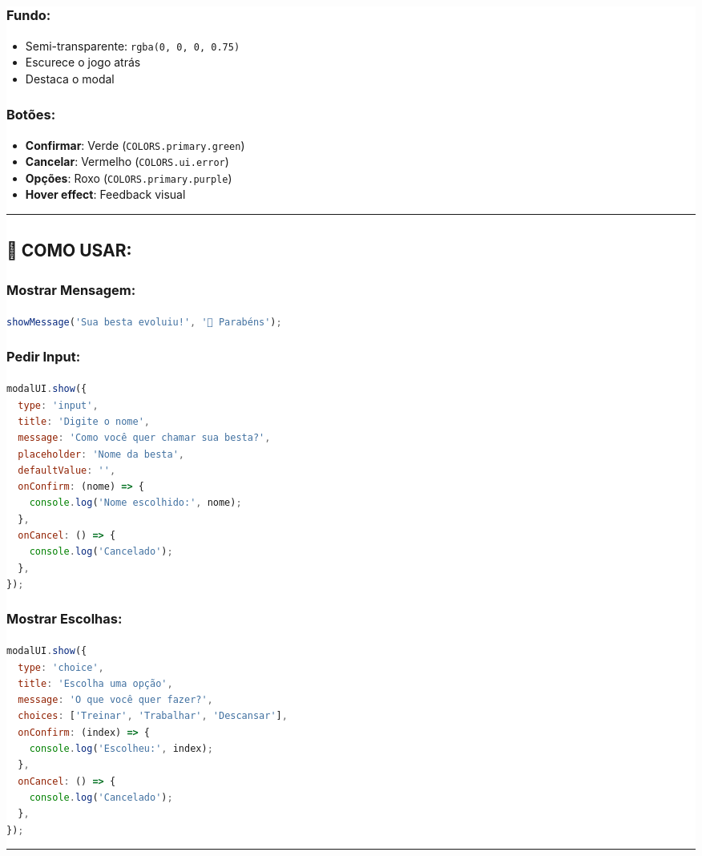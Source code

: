 ### **Fundo:**
- Semi-transparente: `rgba(0, 0, 0, 0.75)`
- Escurece o jogo atrás
- Destaca o modal

### **Botões:**
- **Confirmar**: Verde (`COLORS.primary.green`)
- **Cancelar**: Vermelho (`COLORS.ui.error`)
- **Opções**: Roxo (`COLORS.primary.purple`)
- **Hover effect**: Feedback visual

---

## 🚀 **COMO USAR:**

### **Mostrar Mensagem:**
```javascript
showMessage('Sua besta evoluiu!', '🎉 Parabéns');
```

### **Pedir Input:**
```javascript
modalUI.show({
  type: 'input',
  title: 'Digite o nome',
  message: 'Como você quer chamar sua besta?',
  placeholder: 'Nome da besta',
  defaultValue: '',
  onConfirm: (nome) => {
    console.log('Nome escolhido:', nome);
  },
  onCancel: () => {
    console.log('Cancelado');
  },
});
```

### **Mostrar Escolhas:**
```javascript
modalUI.show({
  type: 'choice',
  title: 'Escolha uma opção',
  message: 'O que você quer fazer?',
  choices: ['Treinar', 'Trabalhar', 'Descansar'],
  onConfirm: (index) => {
    console.log('Escolheu:', index);
  },
  onCancel: () => {
    console.log('Cancelado');
  },
});
```

---